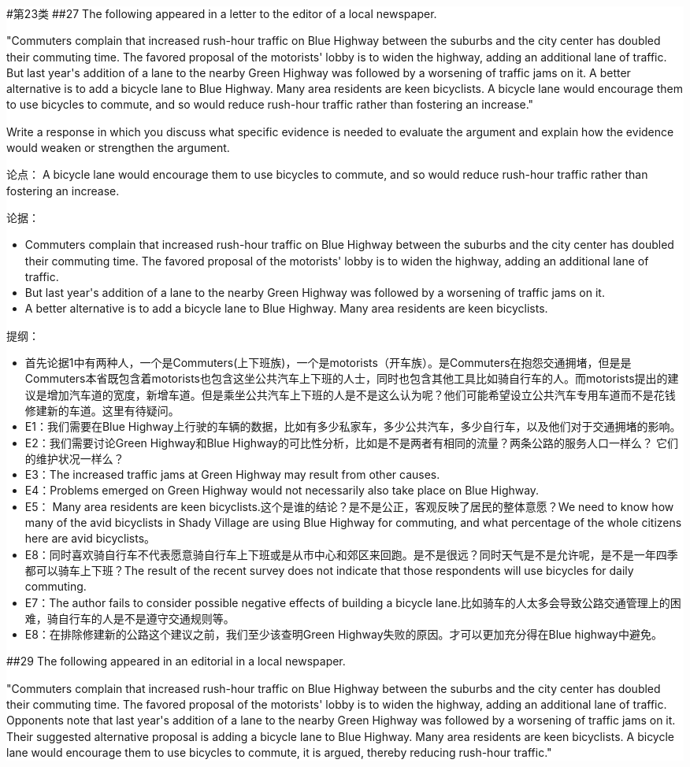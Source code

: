 #第23类
##27
The following appeared in a letter to the editor of a local newspaper.

"Commuters complain that increased rush-hour traffic on Blue Highway between the suburbs and the city center has doubled their commuting time. The favored proposal of the motorists' lobby is to widen the highway, adding an additional lane of traffic. But last year's addition of a lane to the nearby Green Highway was followed by a worsening of traffic jams on it. A better alternative is to add a bicycle lane to Blue Highway. Many area residents are keen bicyclists. A bicycle lane would encourage them to use bicycles to commute, and so would reduce rush-hour traffic rather than fostering an increase."

Write a response in which you discuss what specific evidence is needed to evaluate the argument and explain how the evidence would weaken or strengthen the argument.

论点： A bicycle lane would encourage them to use bicycles to commute, and so would reduce rush-hour traffic rather than fostering an increase.

论据：

* Commuters complain that increased rush-hour traffic on Blue Highway between the suburbs and the city center has doubled their commuting time. The favored proposal of the motorists' lobby is to widen the highway, adding an additional lane of traffic.
* But last year's addition of a lane to the nearby Green Highway was followed by a worsening of traffic jams on it. 
* A better alternative is to add a bicycle lane to Blue Highway. Many area residents are keen bicyclists.

提纲：

* 首先论据1中有两种人，一个是Commuters(上下班族)，一个是motorists（开车族）。是Commuters在抱怨交通拥堵，但是是Commuters本省既包含着motorists也包含这坐公共汽车上下班的人士，同时也包含其他工具比如骑自行车的人。而motorists提出的建议是增加汽车道的宽度，新增车道。但是乘坐公共汽车上下班的人是不是这么认为呢？他们可能希望设立公共汽车专用车道而不是花钱修建新的车道。这里有待疑问。
* E1：我们需要在Blue Highway上行驶的车辆的数据，比如有多少私家车，多少公共汽车，多少自行车，以及他们对于交通拥堵的影响。
* E2：我们需要讨论Green Highway和Blue Highway的可比性分析，比如是不是两者有相同的流量？两条公路的服务人口一样么？ 它们的维护状况一样么？
* E3：The increased traffic jams at Green Highway may result from other causes.
* E4：Problems emerged on Green Highway would not necessarily also take place on Blue Highway. 
* E5： Many area residents are keen bicyclists.这个是谁的结论？是不是公正，客观反映了居民的整体意愿？We need to know how many of the avid bicyclists in Shady Village are using Blue Highway for commuting, and what percentage of the whole citizens here are avid bicyclists。
* E8：同时喜欢骑自行车不代表愿意骑自行车上下班或是从市中心和郊区来回跑。是不是很远？同时天气是不是允许呢，是不是一年四季都可以骑车上下班？The result of the recent survey does not indicate that those respondents will use bicycles for daily commuting. 
* E7：The author fails to consider possible negative effects of building a bicycle lane.比如骑车的人太多会导致公路交通管理上的困难，骑自行车的人是不是遵守交通规则等。
* E8：在排除修建新的公路这个建议之前，我们至少该查明Green Highway失败的原因。才可以更加充分得在Blue highway中避免。



##29
The following appeared in an editorial in a local newspaper.

"Commuters complain that increased rush-hour traffic on Blue Highway between the suburbs and the city center has doubled their commuting time. The favored proposal of the motorists' lobby is to widen the highway, adding an additional lane of traffic. Opponents note that last year's addition of a lane to the nearby Green Highway was followed by a worsening of traffic jams on it. Their suggested alternative proposal is adding a bicycle lane to Blue Highway. Many area residents are keen bicyclists. A bicycle lane would encourage them to use bicycles to commute, it is argued, thereby reducing rush-hour traffic."

